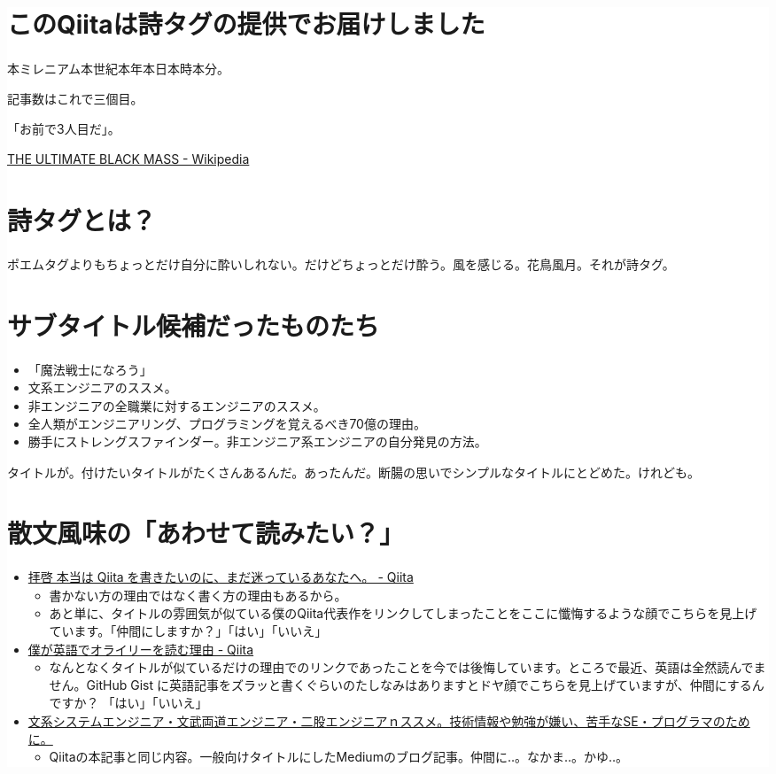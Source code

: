 

# このQiitaは詩タグの提供でお届けしました

本ミレニアム本世紀本年本日本時本分。

記事数はこれで三個目。

「お前で3人目だ」。

[THE ULTIMATE BLACK MASS - Wikipedia](https://ja.wikipedia.org/wiki/THE_ULTIMATE_BLACK_MASS)

# 詩タグとは？

ポエムタグよりもちょっとだけ自分に酔いしれない。だけどちょっとだけ酔う。風を感じる。花鳥風月。それが詩タグ。


# サブタイトル候補だったものたち

- 「魔法戦士になろう」
-  文系エンジニアのススメ。
-  非エンジニアの全職業に対するエンジニアのススメ。
-  全人類がエンジニアリング、プログラミングを覚えるべき70億の理由。
- 勝手にストレングスファインダー。非エンジニア系エンジニアの自分発見の方法。


タイトルが。付けたいタイトルがたくさんあるんだ。あったんだ。断腸の思いでシンプルなタイトルにとどめた。けれども。



# 散文風味の「あわせて読みたい？」

- [拝啓 本当は Qiita を書きたいのに、まだ迷っているあなたへ。 - Qiita](https://qiita.com/YumaInaura/items/4d2c602d59c62daa9344)
  - 書かない方の理由ではなく書く方の理由もあるから。 
  - あと単に、タイトルの雰囲気が似ている僕のQiita代表作をリンクしてしまったことをここに懺悔するような顔でこちらを見上げています。「仲間にしますか？」「はい」「いいえ」
- [僕が英語でオライリーを読む理由 - Qiita](https://qiita.com/YumaInaura/items/64e6a244f2c1146de1f1)
  - なんとなくタイトルが似ているだけの理由でのリンクであったことを今では後悔しています。ところで最近、英語は全然読んでません。GitHub Gist に英語記事をズラッと書くぐらいのたしなみはありますとドヤ顔でこちらを見上げていますが、仲間にするんですか？ 「はい」「いいえ」
- [文系システムエンジニア・文武両道エンジニア・二股エンジニアｎススメ。技術情報や勉強が嫌い、苦手なSE・プログラマのために。](https://medium.com/@YumaInaura/%E6%96%87%E7%B3%BB%E3%82%B7%E3%82%B9%E3%83%86%E3%83%A0%E3%82%A8%E3%83%B3%E3%82%B8%E3%83%8B%E3%82%A2-%E6%96%87%E6%AD%A6%E4%B8%A1%E9%81%93%E3%82%A8%E3%83%B3%E3%82%B8%E3%83%8B%E3%82%A2-%E4%BA%8C%E8%82%A1%E3%82%A8%E3%83%B3%E3%82%B8%E3%83%8B%E3%82%A2%EF%BD%8E%E3%82%B9%E3%82%B9%E3%83%A1-%E6%8A%80%E8%A1%93%E6%83%85%E5%A0%B1%E3%82%84%E5%8B%89%E5%BC%B7%E3%81%8C%E5%AB%8C%E3%81%84-%E8%8B%A6%E6%89%8B%E3%81%AAse-%E3%83%97%E3%83%AD%E3%82%B0%E3%83%A9%E3%83%9E%E3%81%AE%E3%81%9F%E3%82%81%E3%81%AB-fe489dc37587)
  - Qiitaの本記事と同じ内容。一般向けタイトルにしたMediumのブログ記事。仲間に‥。なかま‥。かゆ‥。










